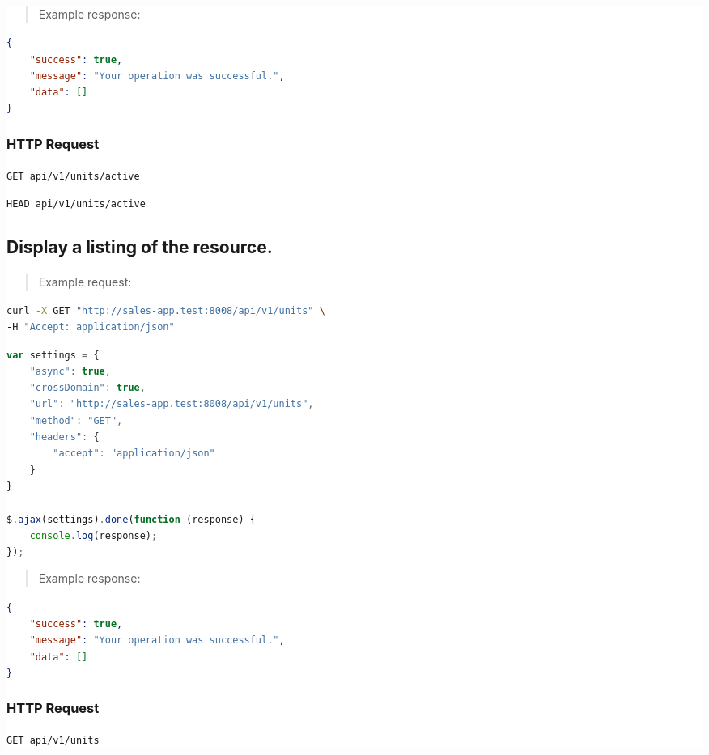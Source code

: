> Example response:

```json
{
    "success": true,
    "message": "Your operation was successful.",
    "data": []
}
```

### HTTP Request
`GET api/v1/units/active`

`HEAD api/v1/units/active`





## Display a listing of the resource.

> Example request:

```bash
curl -X GET "http://sales-app.test:8008/api/v1/units" \
-H "Accept: application/json"
```

```javascript
var settings = {
    "async": true,
    "crossDomain": true,
    "url": "http://sales-app.test:8008/api/v1/units",
    "method": "GET",
    "headers": {
        "accept": "application/json"
    }
}

$.ajax(settings).done(function (response) {
    console.log(response);
});
```

> Example response:

```json
{
    "success": true,
    "message": "Your operation was successful.",
    "data": []
}
```

### HTTP Request
`GET api/v1/units`
